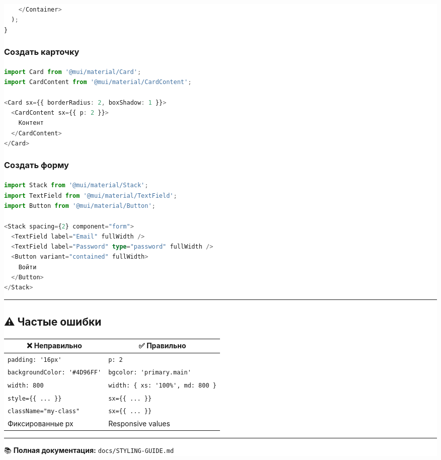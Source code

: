 ```typescript
    </Container>
  );
}
```

### Создать карточку
```typescript
import Card from '@mui/material/Card';
import CardContent from '@mui/material/CardContent';

<Card sx={{ borderRadius: 2, boxShadow: 1 }}>
  <CardContent sx={{ p: 2 }}>
    Контент
  </CardContent>
</Card>
```

### Создать форму
```typescript
import Stack from '@mui/material/Stack';
import TextField from '@mui/material/TextField';
import Button from '@mui/material/Button';

<Stack spacing={2} component="form">
  <TextField label="Email" fullWidth />
  <TextField label="Password" type="password" fullWidth />
  <Button variant="contained" fullWidth>
    Войти
  </Button>
</Stack>
```

---

## ⚠️ Частые ошибки

| ❌ Неправильно | ✅ Правильно |
|---------------|-------------|
| `padding: '16px'` | `p: 2` |
| `backgroundColor: '#4D96FF'` | `bgcolor: 'primary.main'` |
| `width: 800` | `width: { xs: '100%', md: 800 }` |
| `style={{ ... }}` | `sx={{ ... }}` |
| `className="my-class"` | `sx={{ ... }}` |
| Фиксированные px | Responsive values |

---

📚 **Полная документация:** `docs/STYLING-GUIDE.md`
